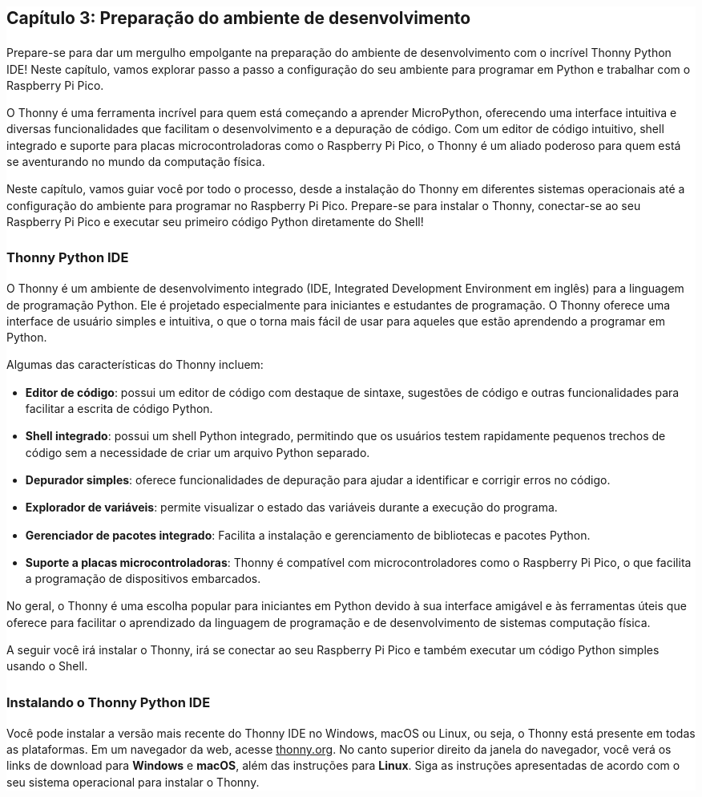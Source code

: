 ## Capítulo 3: Preparação do ambiente de desenvolvimento

Prepare-se para dar um mergulho empolgante na preparação do ambiente de desenvolvimento com o incrível Thonny Python IDE! Neste capítulo, vamos explorar passo a passo a configuração do seu ambiente para programar em Python e trabalhar com o Raspberry Pi Pico.

O Thonny é uma ferramenta incrível para quem está começando a aprender MicroPython, oferecendo uma interface intuitiva e diversas funcionalidades que facilitam o desenvolvimento e a depuração de código. Com um editor de código intuitivo, shell integrado e suporte para placas microcontroladoras como o Raspberry Pi Pico, o Thonny é um aliado poderoso para quem está se aventurando no mundo da computação física.

Neste capítulo, vamos guiar você por todo o processo, desde a instalação do Thonny em diferentes sistemas operacionais até a configuração do ambiente para programar no Raspberry Pi Pico. Prepare-se para instalar o Thonny, conectar-se ao seu Raspberry Pi Pico e executar seu primeiro código Python diretamente do Shell!

### Thonny Python IDE

O Thonny é um ambiente de desenvolvimento integrado (IDE, Integrated Development Environment em inglês) para a linguagem de programação Python. Ele é projetado especialmente para iniciantes e estudantes de programação. O Thonny oferece uma interface de usuário simples e intuitiva, o que o torna mais fácil de usar para aqueles que estão aprendendo a programar em Python.

Algumas das características do Thonny incluem:

- **Editor de código**: possui um editor de código com destaque de sintaxe, sugestões de código e outras funcionalidades para facilitar a escrita de código Python.

- **Shell integrado**: possui um shell Python integrado, permitindo que os usuários testem rapidamente pequenos trechos de código sem a necessidade de criar um arquivo Python separado.

- **Depurador simples**: oferece funcionalidades de depuração para ajudar a identificar e corrigir erros no código.

- **Explorador de variáveis**: permite visualizar o estado das variáveis durante a execução do programa.

- **Gerenciador de pacotes integrado**: Facilita a instalação e gerenciamento de bibliotecas e pacotes Python.

- **Suporte a placas microcontroladoras**: Thonny é compatível com microcontroladores como o Raspberry Pi Pico, o que facilita a programação de dispositivos embarcados.

No geral, o Thonny é uma escolha popular para iniciantes em Python devido à sua interface amigável e às ferramentas úteis que oferece para facilitar o aprendizado da linguagem de programação e de desenvolvimento de sistemas computação física.

A seguir você irá instalar o Thonny, irá se conectar ao seu Raspberry Pi Pico e também executar um código Python simples usando o Shell.

### Instalando o Thonny Python IDE

Você pode instalar a versão mais recente do Thonny IDE no Windows, macOS ou Linux, ou seja, o Thonny está presente em todas as plataformas. Em um navegador da web, acesse [thonny.org](https://thonny.org/). No canto superior direito da janela do navegador, você verá os links de download para **Windows** e **macOS**, além das instruções para **Linux**. Siga as instruções apresentadas de acordo com o seu sistema operacional para instalar o Thonny.

